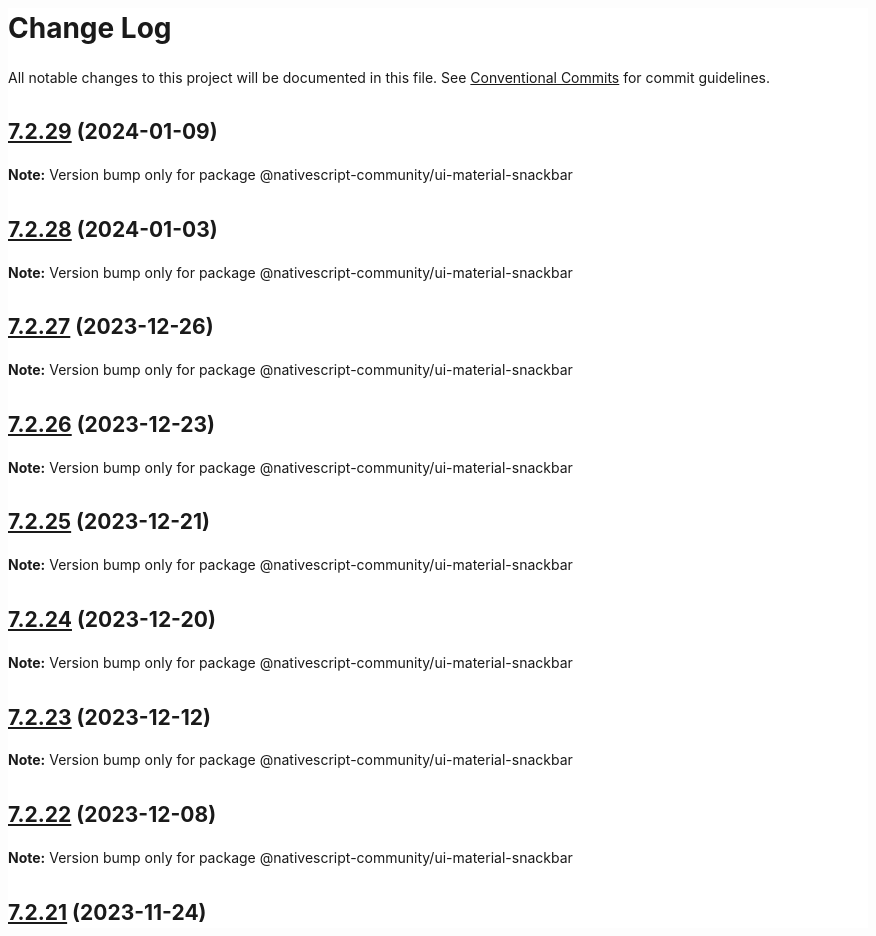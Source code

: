 # Change Log

All notable changes to this project will be documented in this file.
See [Conventional Commits](https://conventionalcommits.org) for commit guidelines.

## [7.2.29](https://github.com/nativescript-community/ui-material-components/compare/v7.2.28...v7.2.29) (2024-01-09)

**Note:** Version bump only for package @nativescript-community/ui-material-snackbar

## [7.2.28](https://github.com/nativescript-community/ui-material-components/compare/v7.2.27...v7.2.28) (2024-01-03)

**Note:** Version bump only for package @nativescript-community/ui-material-snackbar

## [7.2.27](https://github.com/nativescript-community/ui-material-components/compare/v7.2.26...v7.2.27) (2023-12-26)

**Note:** Version bump only for package @nativescript-community/ui-material-snackbar

## [7.2.26](https://github.com/nativescript-community/ui-material-components/compare/v7.2.25...v7.2.26) (2023-12-23)

**Note:** Version bump only for package @nativescript-community/ui-material-snackbar

## [7.2.25](https://github.com/nativescript-community/ui-material-components/compare/v7.2.24...v7.2.25) (2023-12-21)

**Note:** Version bump only for package @nativescript-community/ui-material-snackbar

## [7.2.24](https://github.com/nativescript-community/ui-material-components/compare/v7.2.23...v7.2.24) (2023-12-20)

**Note:** Version bump only for package @nativescript-community/ui-material-snackbar

## [7.2.23](https://github.com/nativescript-community/ui-material-components/compare/v7.2.22...v7.2.23) (2023-12-12)

**Note:** Version bump only for package @nativescript-community/ui-material-snackbar

## [7.2.22](https://github.com/nativescript-community/ui-material-components/compare/v7.2.21...v7.2.22) (2023-12-08)

**Note:** Version bump only for package @nativescript-community/ui-material-snackbar

## [7.2.21](https://github.com/nativescript-community/ui-material-components/compare/v7.2.20...v7.2.21) (2023-11-24)
